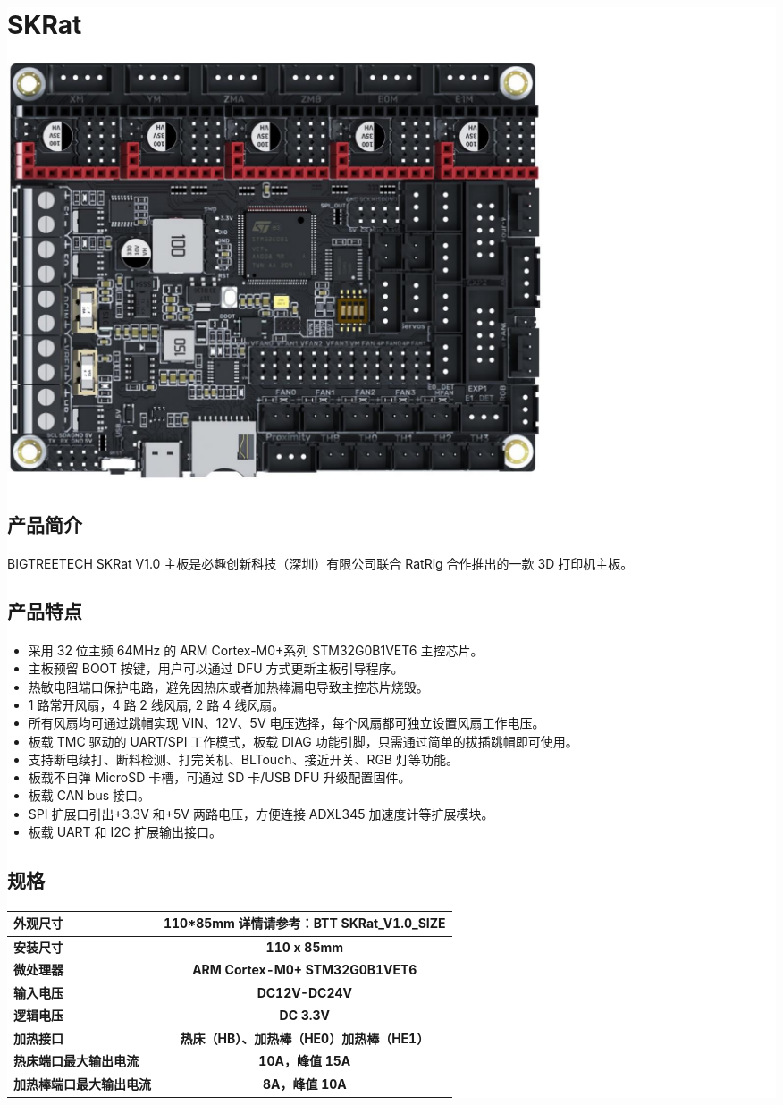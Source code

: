 # SKRat

<img src=img/SKRat/SKRat_Title.png width="600" />

## **产品简介**

BIGTREETECH SKRat V1.0 主板是必趣创新科技（深圳）有限公司联合 RatRig 合作推出的一款 3D 打印机主板。

## **产品特点**

- 采用 32 位主频 64MHz 的 ARM Cortex-M0+系列 STM32G0B1VET6 主控芯片。
- 主板预留 BOOT 按键，用户可以通过 DFU 方式更新主板引导程序。
- 热敏电阻端口保护电路，避免因热床或者加热棒漏电导致主控芯片烧毁。
- 1 路常开风扇，4 路 2 线风扇, 2 路 4 线风扇。
- 所有风扇均可通过跳帽实现 VIN、12V、5V 电压选择，每个风扇都可独立设置风扇工作电压。
- 板载 TMC 驱动的 UART/SPI 工作模式，板载 DIAG 功能引脚，只需通过简单的拔插跳帽即可使用。
- 支持断电续打、断料检测、打完关机、BLTouch、接近开关、RGB 灯等功能。
- 板载不自弹 MicroSD 卡槽，可通过 SD 卡/USB DFU 升级配置固件。
- 板载 CAN bus 接口。
- SPI 扩展口引出+3.3V 和+5V 两路电压，方便连接 ADXL345 加速度计等扩展模块。
- 板载 UART 和 I2C 扩展输出接口。

## **规格**

| 外观尺寸                         |         110*85mm 详情请参考：**BTT SKRat_V1.0_SIZE**         |
| :------------------------------- | :----------------------------------------------------------: |
| **安装尺寸**                     |                        **110 x 85mm**                        |
| **微处理器**                     |               **ARM Cortex-M0+ STM32G0B1VET6**               |
| **输入电压**                     |                       **DC12V-DC24V**                        |
| **逻辑电压**                     |                         **DC 3.3V**                          |
| **加热接口**                     |          **热床（HB）、加热棒（HE0）加热棒（HE1）**          |
| **热床端口最大输出电流**         |                      **10A，峰值 15A**                       |
| **加热棒端口最大输出电流**       |                       **8A，峰值 10A**                       |